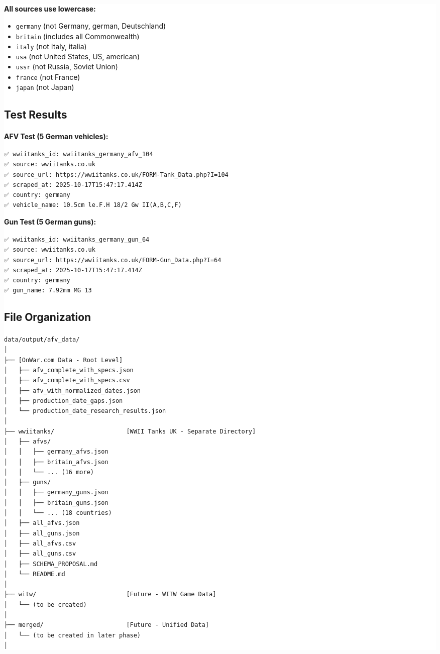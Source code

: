 **All sources use lowercase:**
- `germany` (not Germany, german, Deutschland)
- `britain` (includes all Commonwealth)
- `italy` (not Italy, italia)
- `usa` (not United States, US, american)
- `ussr` (not Russia, Soviet Union)
- `france` (not France)
- `japan` (not Japan)

## Test Results

**AFV Test (5 German vehicles):**
```
✅ wwiitanks_id: wwiitanks_germany_afv_104
✅ source: wwiitanks.co.uk
✅ source_url: https://wwiitanks.co.uk/FORM-Tank_Data.php?I=104
✅ scraped_at: 2025-10-17T15:47:17.414Z
✅ country: germany
✅ vehicle_name: 10.5cm le.F.H 18/2 Gw II(A,B,C,F)
```

**Gun Test (5 German guns):**
```
✅ wwiitanks_id: wwiitanks_germany_gun_64
✅ source: wwiitanks.co.uk
✅ source_url: https://wwiitanks.co.uk/FORM-Gun_Data.php?I=64
✅ scraped_at: 2025-10-17T15:47:17.414Z
✅ country: germany
✅ gun_name: 7.92mm MG 13
```

## File Organization

```
data/output/afv_data/
│
├── [OnWar.com Data - Root Level]
│   ├── afv_complete_with_specs.json
│   ├── afv_complete_with_specs.csv
│   ├── afv_with_normalized_dates.json
│   ├── production_date_gaps.json
│   └── production_date_research_results.json
│
├── wwiitanks/                    [WWII Tanks UK - Separate Directory]
│   ├── afvs/
│   │   ├── germany_afvs.json
│   │   ├── britain_afvs.json
│   │   └── ... (16 more)
│   ├── guns/
│   │   ├── germany_guns.json
│   │   ├── britain_guns.json
│   │   └── ... (18 countries)
│   ├── all_afvs.json
│   ├── all_guns.json
│   ├── all_afvs.csv
│   ├── all_guns.csv
│   ├── SCHEMA_PROPOSAL.md
│   └── README.md
│
├── witw/                         [Future - WITW Game Data]
│   └── (to be created)
│
├── merged/                       [Future - Unified Data]
│   └── (to be created in later phase)
│
```